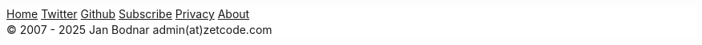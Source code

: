 
</div> 

</div> 

<footer>

<nav>
<a title="Home page" href="/">Home</a> 
<a title="Follow on Twitter" href="https://twitter.com/janbodnar">Twitter</a>
<a title="Visit Github" href="https://github.com/janbodnar">Github</a>
<a title="Subscribe to ZetCode news" href="http://zetcode.us13.list-manage.com/subscribe?u=9def9ccd4c70dbbaf691f90fc&id=6556210f80">Subscribe</a>
<a title="Privacy policy" href="/privacy">Privacy</a> 
<a title="About" href="/about/">About</a>
</nav>

<div>
<span>&copy; 2007 - 2025 Jan Bodnar</span>
<span>admin(at)zetcode.com</span>
</div>

</footer>


<script src="/cfg/utils.js"></script>
</body>
</html>